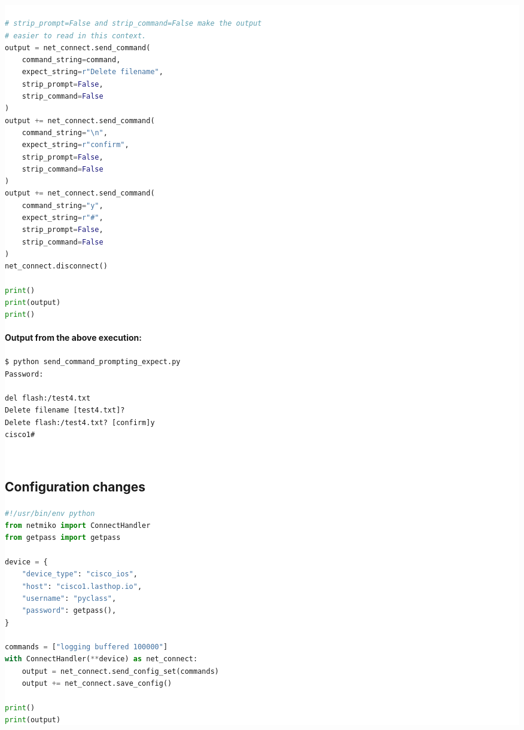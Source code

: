 ```py

# strip_prompt=False and strip_command=False make the output
# easier to read in this context.
output = net_connect.send_command(
    command_string=command,
    expect_string=r"Delete filename",
    strip_prompt=False,
    strip_command=False
)
output += net_connect.send_command(
    command_string="\n",
    expect_string=r"confirm",
    strip_prompt=False,
    strip_command=False
)
output += net_connect.send_command(
    command_string="y",
    expect_string=r"#",
    strip_prompt=False,
    strip_command=False
)
net_connect.disconnect()

print()
print(output)
print()
```

#### Output from the above execution:

```
$ python send_command_prompting_expect.py 
Password: 

del flash:/test4.txt
Delete filename [test4.txt]? 
Delete flash:/test4.txt? [confirm]y
cisco1#

```

<br />

## Configuration changes

```py
#!/usr/bin/env python
from netmiko import ConnectHandler
from getpass import getpass

device = {
    "device_type": "cisco_ios",
    "host": "cisco1.lasthop.io",
    "username": "pyclass",
    "password": getpass(),
}

commands = ["logging buffered 100000"]
with ConnectHandler(**device) as net_connect:
    output = net_connect.send_config_set(commands)
    output += net_connect.save_config()

print()
print(output)
```